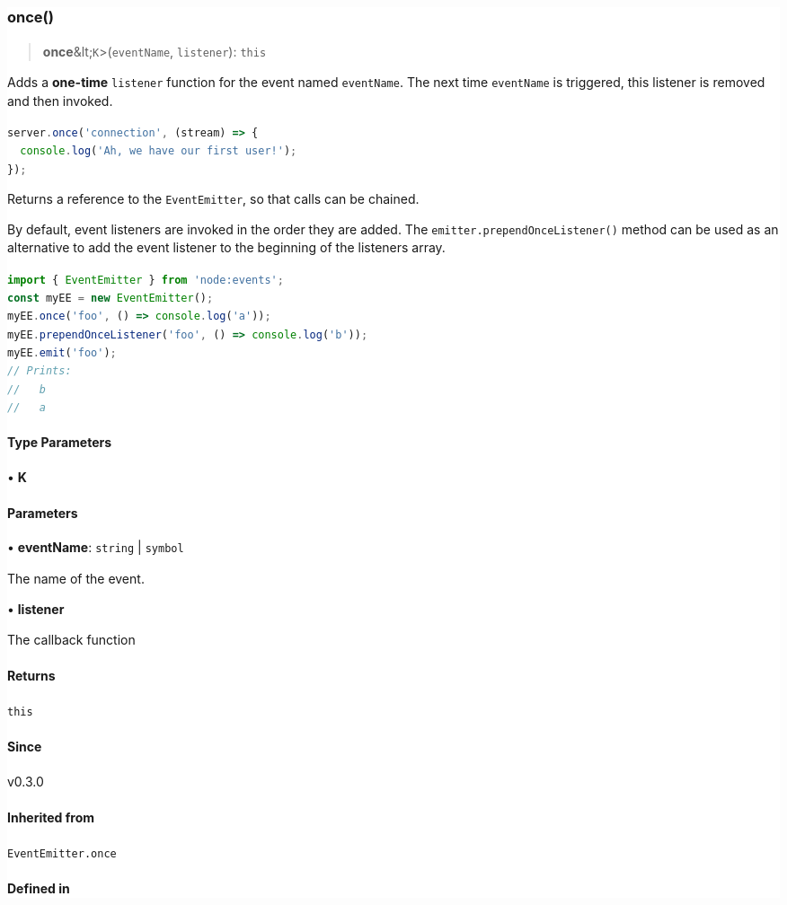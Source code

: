 ### once()

> **once**\&lt;`K`\>(`eventName`, `listener`): `this`

Adds a **one-time** `listener` function for the event named `eventName`. The
next time `eventName` is triggered, this listener is removed and then invoked.

```js
server.once('connection', (stream) => {
  console.log('Ah, we have our first user!');
});
```

Returns a reference to the `EventEmitter`, so that calls can be chained.

By default, event listeners are invoked in the order they are added. The `emitter.prependOnceListener()` method can be used as an alternative to add the
event listener to the beginning of the listeners array.

```js
import { EventEmitter } from 'node:events';
const myEE = new EventEmitter();
myEE.once('foo', () => console.log('a'));
myEE.prependOnceListener('foo', () => console.log('b'));
myEE.emit('foo');
// Prints:
//   b
//   a
```

#### Type Parameters

• **K**

#### Parameters

• **eventName**: `string` \| `symbol`

The name of the event.

• **listener**

The callback function

#### Returns

`this`

#### Since

v0.3.0

#### Inherited from

`EventEmitter.once`

#### Defined in
